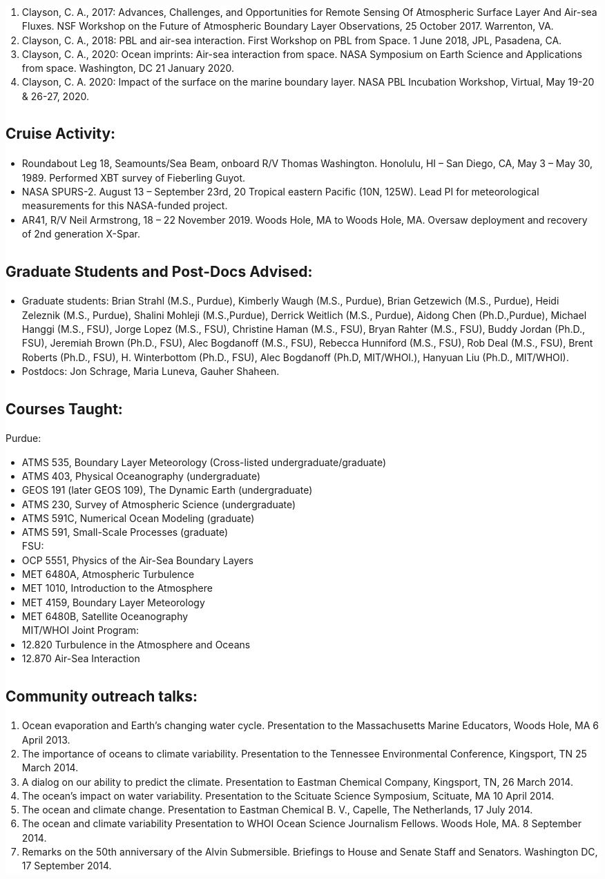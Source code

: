 1. Clayson, C. A., 2017: Advances, Challenges, and Opportunities for Remote Sensing Of Atmospheric Surface Layer And Air-sea Fluxes. NSF Workshop on the Future of Atmospheric Boundary Layer Observations, 25 October 2017. Warrenton, VA. 
1. Clayson, C. A., 2018: PBL and air-sea interaction. First Workshop on PBL from Space. 1 June 2018, JPL, Pasadena, CA. 
1. Clayson, C. A., 2020: Ocean imprints: Air-sea interaction from space. NASA Symposium on Earth Science and Applications from space.  Washington, DC 21 January 2020.
1. Clayson, C. A. 2020: Impact of the surface on the marine boundary layer. NASA PBL Incubation Workshop, Virtual, May 19-20 & 26-27, 2020.

## Cruise Activity:
- Roundabout Leg 18, Seamounts/Sea Beam, onboard R/V Thomas Washington. Honolulu, HI – San Diego, CA, May 3 – May 30, 1989. Performed XBT survey of Fieberling Guyot.
- NASA SPURS-2. August 13 – September 23rd, 20 Tropical eastern Pacific (10N, 125W). Lead PI for meteorological measurements for this NASA-funded project.
- AR41, R/V Neil Armstrong, 18 – 22 November 2019. Woods Hole, MA to Woods Hole, MA. Oversaw deployment and recovery of 2nd generation X-Spar. 

## Graduate Students and Post-Docs Advised:
- Graduate students: Brian Strahl (M.S., Purdue), Kimberly Waugh (M.S., Purdue), Brian Getzewich (M.S., Purdue), Heidi Zeleznik (M.S., Purdue), Shalini Mohleji (M.S.,Purdue), Derrick Weitlich (M.S., Purdue), Aidong Chen (Ph.D.,Purdue), Michael Hanggi (M.S., FSU), Jorge Lopez (M.S., FSU), Christine Haman (M.S., FSU), Bryan Rahter (M.S., FSU), Buddy Jordan (Ph.D., FSU), Jeremiah Brown (Ph.D., FSU), Alec Bogdanoff (M.S., FSU),  Rebecca Hunniford (M.S., FSU), Rob Deal (M.S., FSU), Brent Roberts (Ph.D., FSU), H. Winterbottom (Ph.D., FSU), Alec Bogdanoff (Ph.D, MIT/WHOI.), Hanyuan Liu (Ph.D., MIT/WHOI).
- Postdocs: Jon Schrage, Maria Luneva, Gauher Shaheen.

## Courses Taught:
Purdue:
- ATMS 535, Boundary Layer Meteorology (Cross-listed undergraduate/graduate)
- ATMS 403, Physical Oceanography (undergraduate)
- GEOS 191 (later GEOS 109), The Dynamic Earth (undergraduate)
- ATMS 230, Survey of Atmospheric Science (undergraduate)
- ATMS 591C, Numerical Ocean Modeling (graduate)
- ATMS 591, Small-Scale Processes (graduate)<br>
FSU:
- OCP 5551, Physics of the Air-Sea Boundary Layers
- MET 6480A, Atmospheric Turbulence
- MET 1010, Introduction to the Atmosphere
- MET 4159, Boundary Layer Meteorology
- MET 6480B, Satellite Oceanography <br>
MIT/WHOI Joint Program:
- 12.820 Turbulence in the Atmosphere and Oceans
- 12.870 Air-Sea Interaction

## Community outreach talks:
1. Ocean evaporation and Earth’s changing water cycle. Presentation to the Massachusetts Marine Educators, Woods Hole, MA 6 April 2013.
1. The importance of oceans to climate variability. Presentation to the Tennessee Environmental Conference, Kingsport, TN 25 March 2014.
1. A dialog on our ability to predict the climate. Presentation to Eastman Chemical Company, Kingsport, TN, 26 March 2014.
1. The ocean’s impact on water variability. Presentation to the Scituate Science Symposium, Scituate, MA 10 April 2014.
1. The ocean and climate change. Presentation to Eastman Chemical B. V., Capelle, The Netherlands, 17 July 2014.
1. The ocean and climate variability Presentation to WHOI Ocean Science Journalism Fellows. Woods Hole, MA. 8 September 2014.
1. Remarks on the 50th anniversary of the Alvin Submersible. Briefings to House and Senate Staff and Senators. Washington DC, 17 September 2014.